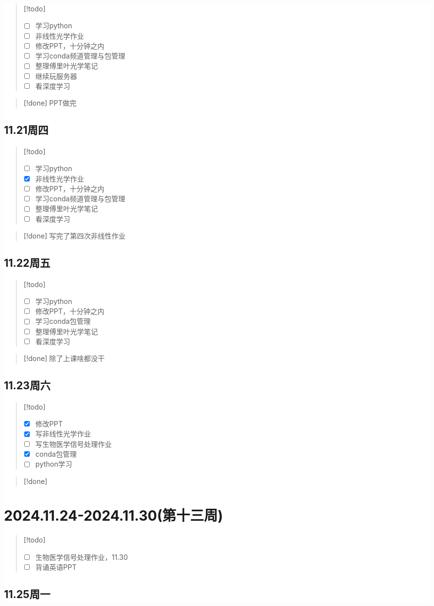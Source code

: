 >[!todo]
>- [ ] 学习python
>- [ ] 非线性光学作业
>- [ ] 修改PPT，十分钟之内
>- [ ] 学习conda频道管理与包管理
>- [ ] 整理傅里叶光学笔记
>- [ ] 继续玩服务器
>- [ ] 看深度学习

>[!done] PPT做完

## 11.21周四

>[!todo]
>- [ ] 学习python
>- [x] 非线性光学作业
>- [ ] 修改PPT，十分钟之内
>- [ ] 学习conda频道管理与包管理
>- [ ] 整理傅里叶光学笔记
>- [ ] 看深度学习

>[!done] 写完了第四次非线性作业

## 11.22周五

>[!todo]
>- [ ] 学习python
>- [ ] 修改PPT，十分钟之内
>- [ ] 学习conda包管理
>- [ ] 整理傅里叶光学笔记
>- [ ] 看深度学习

>[!done] 除了上课啥都没干

## 11.23周六

>[!todo]
>- [x] 修改PPT
>- [x] 写非线性光学作业
>- [ ] 写生物医学信号处理作业
>- [x] conda包管理
>- [ ] python学习

>[!done] 

# 2024.11.24-2024.11.30(第十三周)
>[!todo]
>- [ ] 生物医学信号处理作业，11.30
>- [ ] 背诵英语PPT

## 11.25周一
